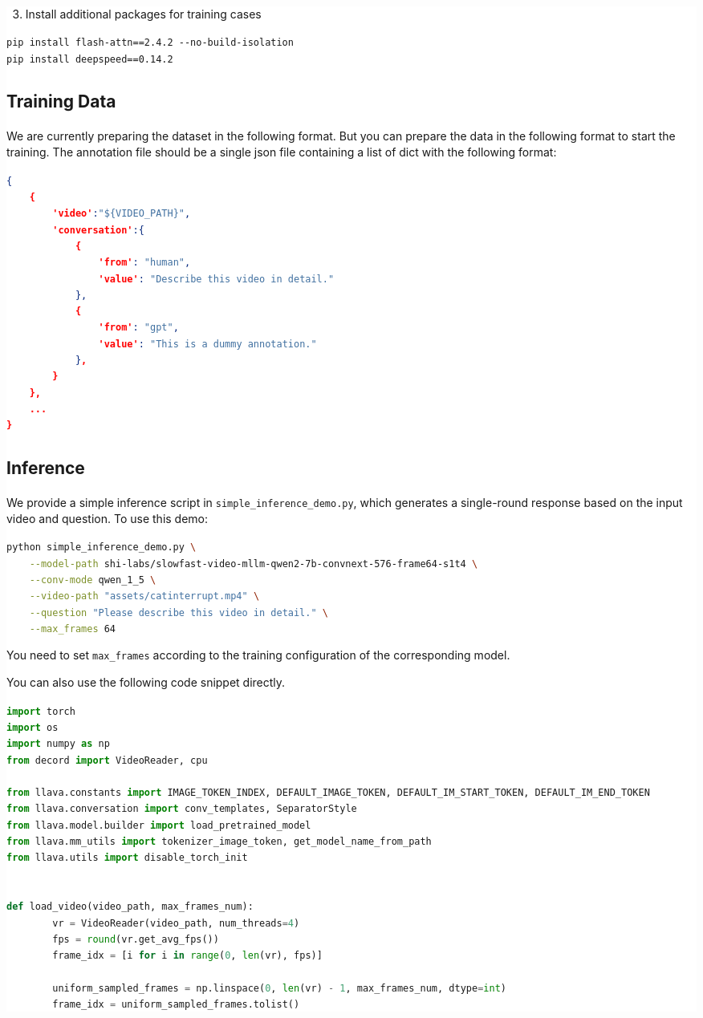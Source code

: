 3. Install additional packages for training cases
```
pip install flash-attn==2.4.2 --no-build-isolation
pip install deepspeed==0.14.2
```


## Training Data
We are currently preparing the dataset in the following format. But you can prepare the data in the following format to start the training. The annotation file should be a single json file containing a list of dict with the following format:
```json
{
    {
        'video':"${VIDEO_PATH}",
        'conversation':{
            {
                'from': "human",
                'value': "Describe this video in detail."
            },
            {
                'from': "gpt",
                'value': "This is a dummy annotation."
            },
        }
    },
    ...
}
```

## Inference
We provide a simple inference script in `simple_inference_demo.py`, which generates a single-round response based on the input video and question. To use this demo:
```bash
python simple_inference_demo.py \
    --model-path shi-labs/slowfast-video-mllm-qwen2-7b-convnext-576-frame64-s1t4 \
    --conv-mode qwen_1_5 \
    --video-path "assets/catinterrupt.mp4" \
    --question "Please describe this video in detail." \
    --max_frames 64 
```
You need to set `max_frames` according to the training configuration of the corresponding model.

You can also use the following code snippet directly.
```Python
import torch
import os
import numpy as np
from decord import VideoReader, cpu

from llava.constants import IMAGE_TOKEN_INDEX, DEFAULT_IMAGE_TOKEN, DEFAULT_IM_START_TOKEN, DEFAULT_IM_END_TOKEN
from llava.conversation import conv_templates, SeparatorStyle
from llava.model.builder import load_pretrained_model
from llava.mm_utils import tokenizer_image_token, get_model_name_from_path
from llava.utils import disable_torch_init


def load_video(video_path, max_frames_num):
        vr = VideoReader(video_path, num_threads=4)
        fps = round(vr.get_avg_fps())
        frame_idx = [i for i in range(0, len(vr), fps)]

        uniform_sampled_frames = np.linspace(0, len(vr) - 1, max_frames_num, dtype=int)
        frame_idx = uniform_sampled_frames.tolist()
```